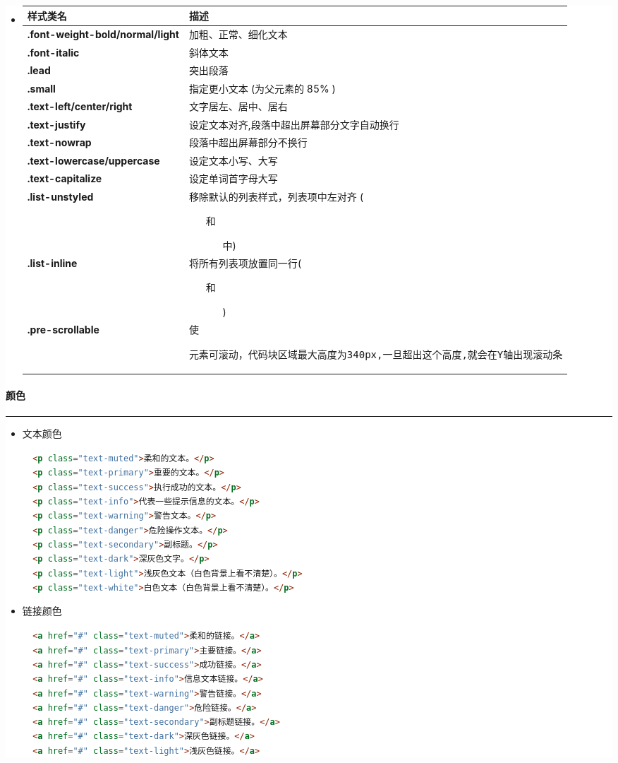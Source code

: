 

+ | 样式类名                           | 描述                                                         |
  | ---------------------------------- | ------------------------------------------------------------ |
  | **.font-weight-bold/normal/light** | 加粗、正常、细化文本                                         |
  | **.font-italic**                   | 斜体文本                                                     |
  | **.lead**                          | 突出段落                                                     |
  | **.small**                         | 指定更小文本 (为父元素的 85% )                               |
  | **.text-left/center/right**        | 文字居左、居中、居右                                         |
  | **.text-justify**                  | 设定文本对齐,段落中超出屏幕部分文字自动换行                  |
  | **.text-nowrap**                   | 段落中超出屏幕部分不换行                                     |
  | **.text-lowercase/uppercase**      | 设定文本小写、大写                                           |
  | **.text-capitalize**               | 设定单词首字母大写                                           |
  | **.list-unstyled**                 | 移除默认的列表样式，列表项中左对齐 ( <ul> 和 <ol> 中)        |
  | **.list-inline**                   | 将所有列表项放置同一行( <ul> 和 <ol> )                       |
  | **.pre-scrollable**                | 使 <pre> 元素可滚动，代码块区域最大高度为340px,一旦超出这个高度,就会在Y轴出现滚动条 |



#### 颜色

---

+ 文本颜色

  ```html
    <p class="text-muted">柔和的文本。</p>
    <p class="text-primary">重要的文本。</p>
    <p class="text-success">执行成功的文本。</p>
    <p class="text-info">代表一些提示信息的文本。</p>
    <p class="text-warning">警告文本。</p>
    <p class="text-danger">危险操作文本。</p>
    <p class="text-secondary">副标题。</p>
    <p class="text-dark">深灰色文字。</p>
    <p class="text-light">浅灰色文本（白色背景上看不清楚）。</p>
    <p class="text-white">白色文本（白色背景上看不清楚）。</p>
  ```

+ 链接颜色

  ```html
    <a href="#" class="text-muted">柔和的链接。</a>
    <a href="#" class="text-primary">主要链接。</a>
    <a href="#" class="text-success">成功链接。</a>
    <a href="#" class="text-info">信息文本链接。</a>
    <a href="#" class="text-warning">警告链接。</a>
    <a href="#" class="text-danger">危险链接。</a>
    <a href="#" class="text-secondary">副标题链接。</a>
    <a href="#" class="text-dark">深灰色链接。</a>
    <a href="#" class="text-light">浅灰色链接。</a>
  ```

